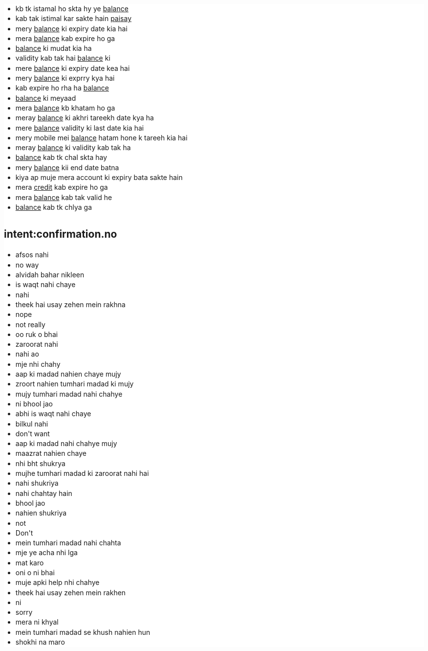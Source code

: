 - kb tk istamal ho skta hy ye [balance](account_balance)
- kab tak istimal kar sakte hain [paisay](account_balance)
- mery [balance](account_balance) ki expiry date kia hai
- mera [balance](account_balance) kab expire ho ga
- [balance](account_balance) ki mudat kia ha
- validity kab tak hai [balance](account_balance) ki
- mere [balance](account_balance) ki expiry date kea hai
- mery [balance](account_balance) ki exprry kya hai
- kab expire ho rha ha [balance](account_balance)
- [balance](account_balance) ki meyaad
- mera [balance](account_balance) kb khatam ho ga
- meray [balance](account_balance) ki akhri tareekh date kya ha
- mere [balance](account_balance) validity ki last date kia hai
- mery mobile mei [balance](account_balance) hatam hone k tareeh kia hai
- meray [balance](account_balance) ki validity kab tak ha
- [balance](account_balance) kab tk chal skta hay
- mery [balance](account_balance) kii end date batna
- kiya ap muje mera account ki expiry bata sakte hain
- mera [credit](account_balance) kab expire ho ga
- mera [balance](account_balance) kab tak valid he
- [balance](account_balance) kab tk chlya ga

## intent:confirmation.no
- afsos nahi
- no way
- alvidah bahar nikleen
- is waqt nahi chaye
- nahi
- theek hai usay zehen mein rakhna
- nope
- not really
- oo ruk o bhai
- zaroorat nahi
- nahi ao
- mje nhi chahy
- aap ki madad nahien chaye mujy
- zroort nahien tumhari madad ki mujy
- mujy tumhari madad nahi chahye
- ni bhool jao
- abhi is waqt nahi chaye
- bilkul nahi
- don't want
- aap ki madad nahi chahye mujy
- maazrat nahien chaye
- nhi bht shukrya
- mujhe tumhari madad ki zaroorat nahi hai
- nahi shukriya
- nahi chahtay hain
- bhool jao
- nahien shukriya
- not
- Don't
- mein tumhari madad nahi chahta
- mje ye acha nhi lga
- mat karo
- oni o ni bhai
- muje apki help nhi chahye
- theek hai usay zehen mein rakhen
- ni
- sorry
- mera ni khyal
- mein tumhari madad se khush nahien hun
- shokhi na maro